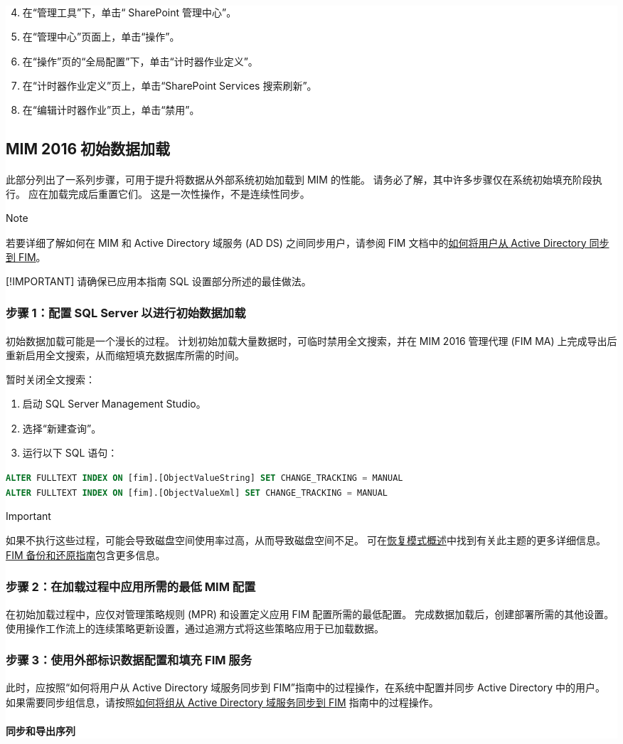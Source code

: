 4.  在“管理工具”下，单击“ SharePoint 管理中心”。

5.  在“管理中心”页面上，单击“操作”。

6.  在“操作”页的“全局配置”下，单击“计时器作业定义”。

7.  在“计时器作业定义”页上，单击“SharePoint Services 搜索刷新”。

8.  在“编辑计时器作业”页上，单击“禁用”。

## <a name="mim-2016-initial-data-load"></a>MIM 2016 初始数据加载

此部分列出了一系列步骤，可用于提升将数据从外部系统初始加载到 MIM 的性能。 请务必了解，其中许多步骤仅在系统初始填充阶段执行。 应在加载完成后重置它们。 这是一次性操作，不是连续性同步。

> [!NOTE]
> 若要详细了解如何在 MIM 和 Active Directory 域服务 (AD DS) 之间同步用户，请参阅 FIM 文档中的[如何将用户从 Active Directory 同步到 FIM](http://go.microsoft.com/fwlink/?LinkID=188277)。
> 
> [!IMPORTANT]
> 请确保已应用本指南 SQL 设置部分所述的最佳做法。 

### <a name="step-1-configure-the-sql-server-for-initial-data-load"></a>步骤 1：配置 SQL Server 以进行初始数据加载
初始数据加载可能是一个漫长的过程。 计划初始加载大量数据时，可临时禁用全文搜索，并在 MIM 2016 管理代理 (FIM MA) 上完成导出后重新启用全文搜索，从而缩短填充数据库所需的时间。

暂时关闭全文搜索：

1.  启动 SQL Server Management Studio。

2.  选择“新建查询”。

3.  运行以下 SQL 语句：

```SQL
ALTER FULLTEXT INDEX ON [fim].[ObjectValueString] SET CHANGE_TRACKING = MANUAL
ALTER FULLTEXT INDEX ON [fim].[ObjectValueXml] SET CHANGE_TRACKING = MANUAL
```

> [!IMPORTANT]
> 如果不执行这些过程，可能会导致磁盘空间使用率过高，从而导致磁盘空间不足。 可在[恢复模式概述](http://go.microsoft.com/fwlink/?LinkID=185370)中找到有关此主题的更多详细信息。 [FIM 备份和还原指南](http://go.microsoft.com/fwlink/?LinkID=165864)包含更多信息。

### <a name="step-2-apply-the-minimum-necessary-mim-configuration-during-the-load-process"></a>步骤 2：在加载过程中应用所需的最低 MIM 配置

在初始加载过程中，应仅对管理策略规则 (MPR) 和设置定义应用 FIM 配置所需的最低配置。 完成数据加载后，创建部署所需的其他设置。 使用操作工作流上的连续策略更新设置，通过追溯方式将这些策略应用于已加载数据。

### <a name="step-3-configure-and-populate-the-fim-service-with-external-identity-data"></a>步骤 3：使用外部标识数据配置和填充 FIM 服务

此时，应按照“如何将用户从 Active Directory 域服务同步到 FIM”指南中的过程操作，在系统中配置并同步 Active Directory 中的用户。 如果需要同步组信息，请按照[如何将组从 Active Directory 域服务同步到 FIM](https://technet.microsoft.com/library/ff686936(v=ws.10).aspx) 指南中的过程操作。

#### <a name="synchronization-and-export-sequences"></a>同步和导出序列

